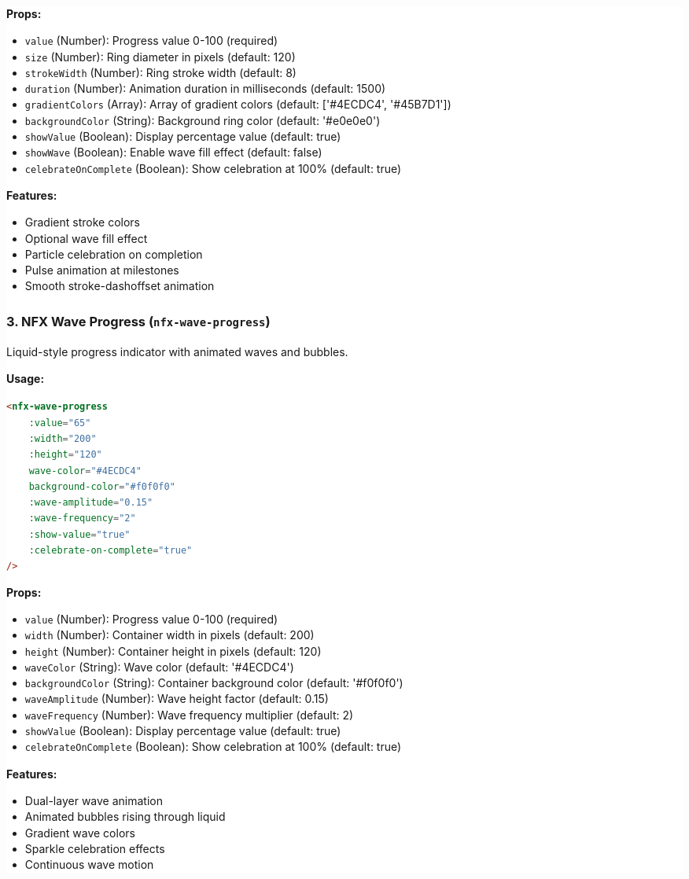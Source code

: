 **Props:**
- `value` (Number): Progress value 0-100 (required)
- `size` (Number): Ring diameter in pixels (default: 120)
- `strokeWidth` (Number): Ring stroke width (default: 8)
- `duration` (Number): Animation duration in milliseconds (default: 1500)
- `gradientColors` (Array): Array of gradient colors (default: ['#4ECDC4', '#45B7D1'])
- `backgroundColor` (String): Background ring color (default: '#e0e0e0')
- `showValue` (Boolean): Display percentage value (default: true)
- `showWave` (Boolean): Enable wave fill effect (default: false)
- `celebrateOnComplete` (Boolean): Show celebration at 100% (default: true)

**Features:**
- Gradient stroke colors
- Optional wave fill effect
- Particle celebration on completion
- Pulse animation at milestones
- Smooth stroke-dashoffset animation

### 3. NFX Wave Progress (`nfx-wave-progress`)

Liquid-style progress indicator with animated waves and bubbles.

**Usage:**
```html
<nfx-wave-progress
    :value="65"
    :width="200"
    :height="120"
    wave-color="#4ECDC4"
    background-color="#f0f0f0"
    :wave-amplitude="0.15"
    :wave-frequency="2"
    :show-value="true"
    :celebrate-on-complete="true"
/>
```

**Props:**
- `value` (Number): Progress value 0-100 (required)
- `width` (Number): Container width in pixels (default: 200)
- `height` (Number): Container height in pixels (default: 120)
- `waveColor` (String): Wave color (default: '#4ECDC4')
- `backgroundColor` (String): Container background color (default: '#f0f0f0')
- `waveAmplitude` (Number): Wave height factor (default: 0.15)
- `waveFrequency` (Number): Wave frequency multiplier (default: 2)
- `showValue` (Boolean): Display percentage value (default: true)
- `celebrateOnComplete` (Boolean): Show celebration at 100% (default: true)

**Features:**
- Dual-layer wave animation
- Animated bubbles rising through liquid
- Gradient wave colors
- Sparkle celebration effects
- Continuous wave motion
